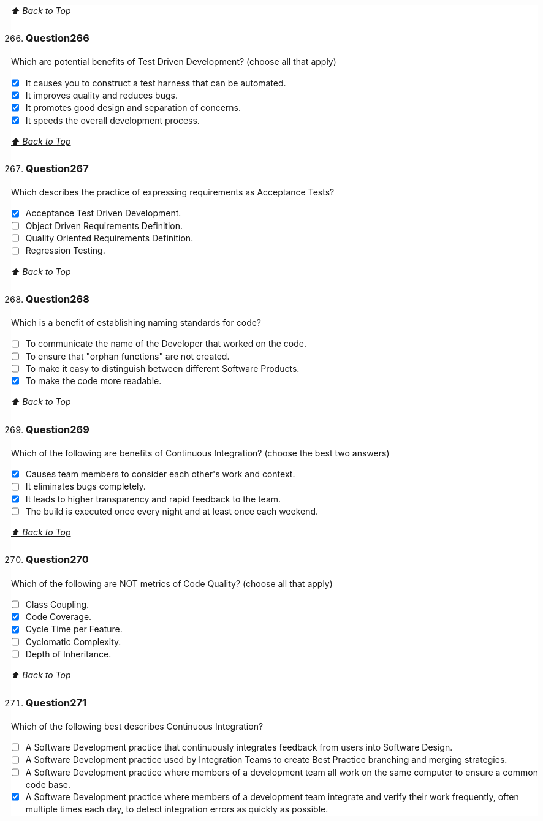 _[⬆ Back to Top](#table-of-contents)_

266.  ### Question266
Which are potential benefits of Test Driven Development? (choose all that apply)

- [x] It causes you to construct a test harness that can be automated.
- [x] It improves quality and reduces bugs.
- [x] It promotes good design and separation of concerns.
- [x] It speeds the overall development process.

_[⬆ Back to Top](#table-of-contents)_

267.  ### Question267
Which describes the practice of expressing requirements as Acceptance Tests?

- [x] Acceptance Test Driven Development.
- [ ] Object Driven Requirements Definition.
- [ ] Quality Oriented Requirements Definition.
- [ ] Regression Testing.

_[⬆ Back to Top](#table-of-contents)_

268.  ### Question268
Which is a benefit of establishing naming standards for code?

- [ ] To communicate the name of the Developer that worked on the code.
- [ ] To ensure that "orphan functions" are not created.
- [ ] To make it easy to distinguish between different Software Products.
- [x] To make the code more readable.

_[⬆ Back to Top](#table-of-contents)_

269.  ### Question269
Which of the following are benefits of Continuous Integration? (choose the best two answers)

- [x] Causes team members to consider each other's work and context.
- [ ] It eliminates bugs completely.
- [x] It leads to higher transparency and rapid feedback to the team.
- [ ] The build is executed once every night and at least once each weekend.

_[⬆ Back to Top](#table-of-contents)_

270.  ### Question270
Which of the following are NOT metrics of Code Quality? (choose all that apply)

- [ ] Class Coupling.
- [x] Code Coverage.
- [x] Cycle Time per Feature.
- [ ] Cyclomatic Complexity.
- [ ] Depth of Inheritance.

_[⬆ Back to Top](#table-of-contents)_

271.  ### Question271
Which of the following best describes Continuous Integration?

- [ ] A Software Development practice that continuously integrates feedback from users into Software Design.
- [ ] A Software Development practice used by Integration Teams to create Best Practice branching and merging strategies.
- [ ] A Software Development practice where members of a development team all work on the same computer to ensure a common code base.
- [x] A Software Development practice where members of a development team integrate and verify their work frequently, often multiple times each day, to detect integration errors as quickly as possible.
